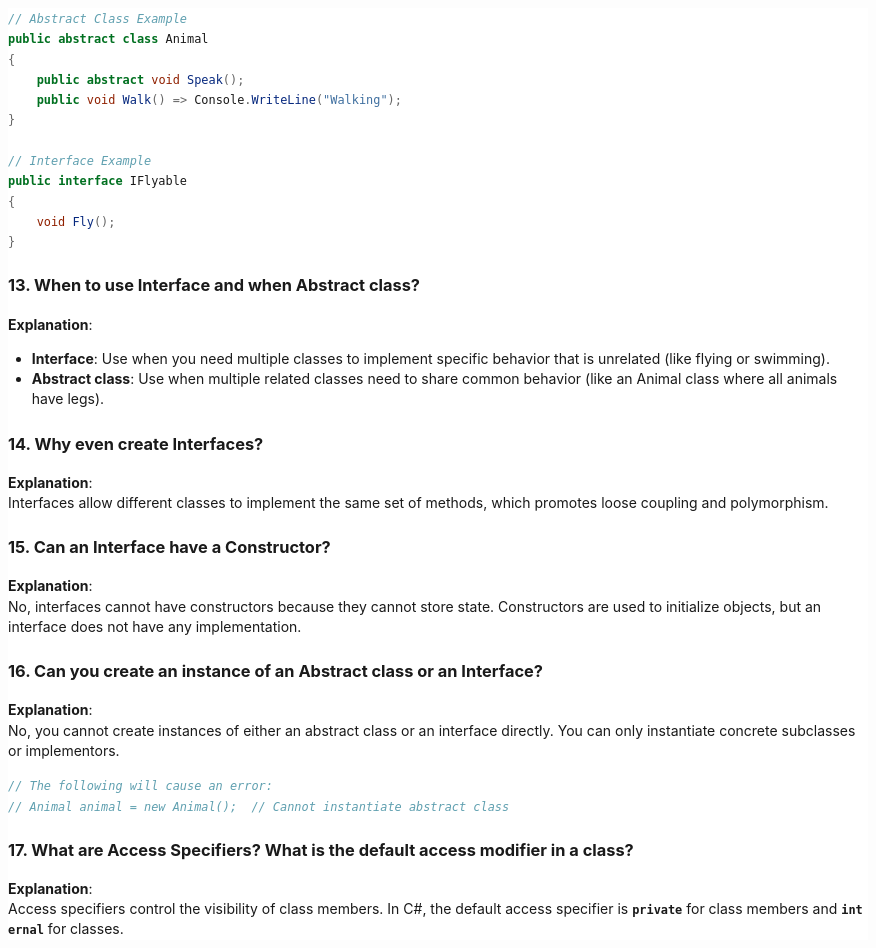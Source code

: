 ```csharp
// Abstract Class Example
public abstract class Animal
{
    public abstract void Speak();
    public void Walk() => Console.WriteLine("Walking");
}

// Interface Example
public interface IFlyable
{
    void Fly();
}
```

### 13. **When to use Interface and when Abstract class?**

**Explanation**:  
- **Interface**: Use when you need multiple classes to implement specific behavior that is unrelated (like flying or swimming).
- **Abstract class**: Use when multiple related classes need to share common behavior (like an Animal class where all animals have legs).

### 14. **Why even create Interfaces?**

**Explanation**:  
Interfaces allow different classes to implement the same set of methods, which promotes loose coupling and polymorphism.

### 15. **Can an Interface have a Constructor?**

**Explanation**:  
No, interfaces cannot have constructors because they cannot store state. Constructors are used to initialize objects, but an interface does not have any implementation.

### 16. **Can you create an instance of an Abstract class or an Interface?**

**Explanation**:  
No, you cannot create instances of either an abstract class or an interface directly. You can only instantiate concrete subclasses or implementors.

```csharp
// The following will cause an error:
// Animal animal = new Animal();  // Cannot instantiate abstract class
```

### 17. **What are Access Specifiers? What is the default access modifier in a class?**

**Explanation**:  
Access specifiers control the visibility of class members. In C#, the default access specifier is **`private`** for class members and **`internal`** for classes.
